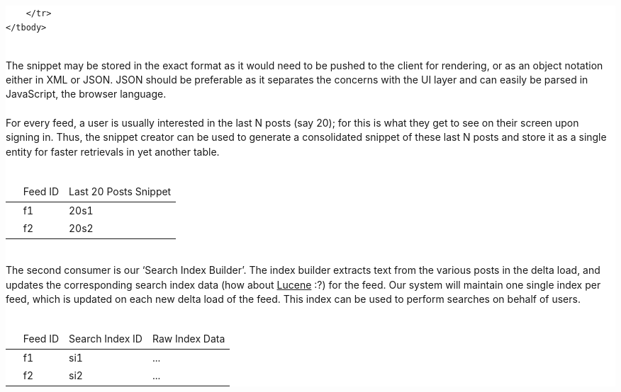         </tr>
    </tbody> 
</table>
<br>The snippet may be stored in the exact format as it would need to be pushed to the client for rendering, or as an object notation either in XML or JSON. JSON should be preferable as it separates the concerns with the UI layer and can easily be parsed in JavaScript, the browser language.
<br>
<br>For every feed, a user is usually interested in the last N posts (say 20); for this is what they get to see on their screen upon signing in. Thus, the snippet creator can be used to generate a consolidated snippet of these last N posts and store it as a single entity for faster retrievals in yet another table.
<br>
<br>
<table class="dataTable">
    <thead>
        <tr> 
            <td>&nbsp;</td> 
            <td>Feed ID</td> 
            <td>Last 20 Posts Snippet</td> 
        </tr>
    </thead> 
    <tbody>
        <tr> 
            <td>&nbsp;</td> 
            <td>f1</td> 
            <td>20s1</td> 
        </tr>
        <tr> 
            <td>&nbsp;</td> 
            <td>f2</td> 
            <td>20s2</td> 
        </tr>
    </tbody> 
</table>
<br>The second consumer is our ‘Search Index Builder’. The index builder extracts text from the various posts in the delta load, and updates the corresponding search index data (how about 
<a href="http://lucene.apache.org/">Lucene</a> :?) for the feed. Our system will maintain one single index per feed, which is updated on each new delta load of the feed. This index can be used to perform searches on behalf of users.
<br>
<br>
<table class="dataTable">
    <thead>
        <tr> 
            <td>&nbsp;</td> 
            <td>Feed ID</td> 
            <td>Search Index ID</td> 
            <td>Raw Index Data</td> 
        </tr>
    </thead> 
    <tbody>
        <tr> 
            <td>&nbsp;</td> 
            <td>f1</td> 
            <td>si1</td> 
            <td>...</td> 
        </tr>
        <tr> 
            <td>&nbsp;</td> 
            <td>f2</td> 
            <td>si2</td> 
            <td>...</td> 
        </tr>
    </tbody> 